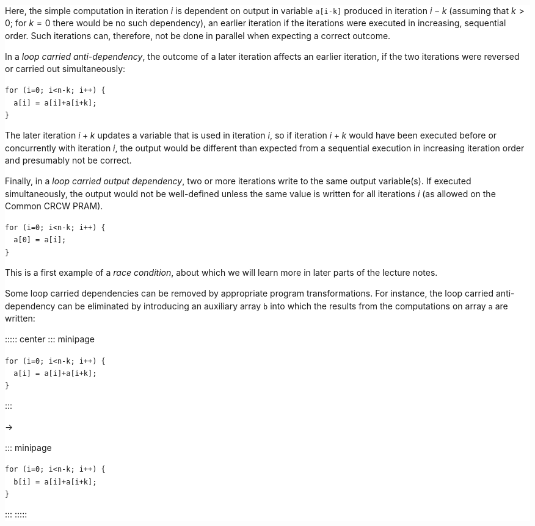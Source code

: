 Here, the simple computation in iteration $i$ is dependent on output in
variable `a[i-k]` produced in iteration $i-k$ (assuming that $k>0$; for
$k=0$ there would be no such dependency), an earlier iteration if the
iterations were executed in increasing, sequential order. Such
iterations can, therefore, not be done in parallel when expecting a
correct outcome.

In a *loop carried anti-dependency*, the outcome of a later iteration
affects an earlier iteration, if the two iterations were reversed or
carried out simultaneously:

``` {style="SnippetStyle"}
for (i=0; i<n-k; i++) {
  a[i] = a[i]+a[i+k];
}
```

The later iteration $i+k$ updates a variable that is used in iteration
$i$, so if iteration $i+k$ would have been executed before or
concurrently with iteration $i$, the output would be different than
expected from a sequential execution in increasing iteration order and
presumably not be correct.

Finally, in a *loop carried output dependency*, two or more iterations
write to the same output variable(s). If executed simultaneously, the
output would not be well-defined unless the same value is written for
all iterations $i$ (as allowed on the Common CRCW PRAM).

``` {style="SnippetStyle"}
for (i=0; i<n-k; i++) {
  a[0] = a[i];
}
```

This is a first example of a *race condition*, about which we will learn
more in later parts of the lecture notes.

Some loop carried dependencies can be removed by appropriate program
transformations. For instance, the loop carried anti-dependency can be
eliminated by introducing an auxiliary array `b` into which the results
from the computations on array `a` are written:

::::: center
::: minipage
``` {style="SnippetStyle"}
for (i=0; i<n-k; i++) {
  a[i] = a[i]+a[i+k];
}
```
:::

$\longrightarrow$

::: minipage
``` {style="SnippetStyle"}
for (i=0; i<n-k; i++) {
  b[i] = a[i]+a[i+k];
}
```
:::
:::::
